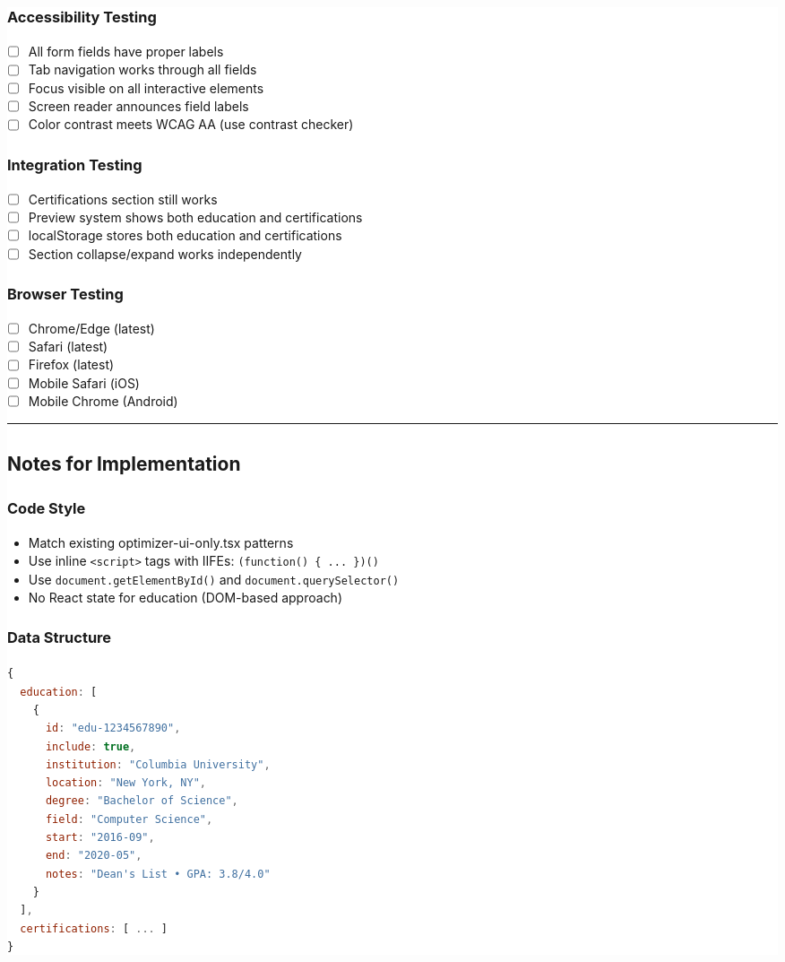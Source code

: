 ### Accessibility Testing
- [ ] All form fields have proper labels
- [ ] Tab navigation works through all fields
- [ ] Focus visible on all interactive elements
- [ ] Screen reader announces field labels
- [ ] Color contrast meets WCAG AA (use contrast checker)

### Integration Testing
- [ ] Certifications section still works
- [ ] Preview system shows both education and certifications
- [ ] localStorage stores both education and certifications
- [ ] Section collapse/expand works independently

### Browser Testing
- [ ] Chrome/Edge (latest)
- [ ] Safari (latest)
- [ ] Firefox (latest)
- [ ] Mobile Safari (iOS)
- [ ] Mobile Chrome (Android)

---

## Notes for Implementation

### Code Style
- Match existing optimizer-ui-only.tsx patterns
- Use inline `<script>` tags with IIFEs: `(function() { ... })()`
- Use `document.getElementById()` and `document.querySelector()`
- No React state for education (DOM-based approach)

### Data Structure
```javascript
{
  education: [
    {
      id: "edu-1234567890",
      include: true,
      institution: "Columbia University",
      location: "New York, NY",
      degree: "Bachelor of Science",
      field: "Computer Science",
      start: "2016-09",
      end: "2020-05",
      notes: "Dean's List • GPA: 3.8/4.0"
    }
  ],
  certifications: [ ... ]
}
```
